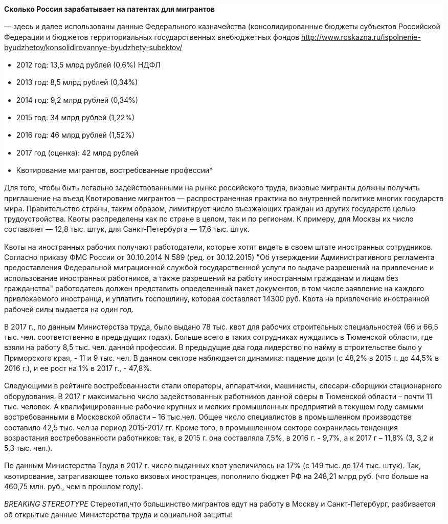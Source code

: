 **Сколько Россия зарабатывает на патентах для мигрантов**

— здесь и далее использованы данные Федерального казначейства (консолидированные бюджеты субъектов Российской Федерации и бюджетов территориальных государственных внебюджетных фондов http://www.roskazna.ru/ispolnenie-byudzhetov/konsolidirovannye-byudzhety-subektov/

* 2012 год: 13,5 млрд рублей (0,6%) НДФЛ

* 2013 год: 8,5 млрд рублей (0,34%)

* 2014 год: 9,2 млрд рублей (0,34%)

* 2015 год: 34 млрд рублей (1,22%)

* 2016 год: 46 млрд рублей (1,52%)

* 2017 год (оценка): 42 млрд рублей



* Квотирование мигрантов, востребованные профессии*

 Для того, чтобы быть легально задействованными на рынке российского труда, визовые мигранты должны получить приглашение на въезд
Квотирование мигрантов — распространенная практика во внутренней политике многих государств мира. Правительство страны, таким образом, лимитирует число въезжающих граждан из других государств целью трудоустройства. Квоты распределены как по стране в целом, так и по регионам. К примеру, для   Москвы их число составляет — 12,8 тыс. штук, для Санкт-Петербурга — 17,6 тыс. штук.

Квоты на иностранных рабочих получают работодатели, которые хотят видеть в своем штате иностранных сотрудников. Согласно приказу ФМС России от 30.10.2014 N 589 (ред. от 30.12.2015) "Об утверждении Административного регламента предоставления Федеральной миграционной службой государственной услуги по выдаче разрешений на привлечение и использование иностранных работников, а также разрешений на работу иностранным гражданам и лицам без гражданства" работодатель должен представить определенный пакет документов, в том числе заявление на каждого привлекаемого иностранца, и уплатить госпошлину, которая составляет 14300 руб. Квота на привлечение иностранной рабочей силы выдается на один год.  

В 2017 г., по данным Министерства труда, было выдано 78 тыс. квот для рабочих строительных специальностей (66 и 66,5 тыс. чел. соответственно в предыдущих годах). Больше всего в таких сотрудниках нуждались в Тюменской области, где взяли на работу 8,5 тыс. чел. данной профессии. 
В предыдущие два года лидерство по найму в строительстве было у Приморского края, - 11 и 9 тыс. чел. В данном секторе наблюдается динамика: падение доли (с 48,2% в 2015 г. до 44,5% в 2016 г.), и ее рост на 1% в 2017 г., - 47,8%.

Следующими в рейтинге востребованности стали операторы, аппаратчики, машинисты, слесари-сборщики стационарного оборудования. В 2017 г максимально число задействованных работников данной сферы в Тюменской области – почти 11 тыс. человек. А квалифицированные рабочие крупных и мелких промышленных предприятий в текущем году самыми востребованными в Московской области – 16 тыс.чел. Общее число специалистов в промышленном производстве составило 42,5 тыс. чел за период 2015-2017 гг. Кроме того, в промышленном секторе сохранилась тенденция возрастания востребованности работников: так, в 2015 г. она составляла 7,5%, в 2016 г. - 9,7%, а к 2017 г – 11,8% (3, 3,2 и 5,3 тыс. чел.).

По данным Министерства Труда в 2017 г. число выданных квот увеличилось на 17% (с 149 тыс. до 174 тыс. штук). Так, квотирование, затрагивающее только визовых иностранцев, пополнило бюджет РФ на 248,21 млрд руб. (что больше на 460,75 млн. руб., чем в прошлом году).

*BREAKING STEREOTYPE*
Cтереотип,что большинство мигрантов едут на работу в Москву и Санкт-Петербург, разбивается об открытые данные Министерства труда и социальной защиты! 
